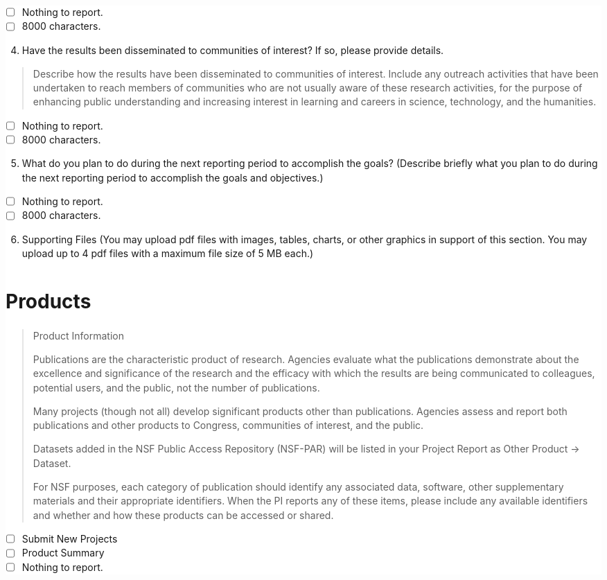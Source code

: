   * [ ] Nothing to report.
  * [ ] 8000 characters.

4. Have the results been disseminated to communities of interest? If so, please
   provide details.

> Describe how the results have been disseminated to communities of interest.
> Include any outreach activities that have been undertaken to reach members of
> communities who are not usually aware of these research activities, for the
> purpose of enhancing public understanding and increasing interest in learning
> and careers in science, technology, and the humanities.

  * [ ] Nothing to report.
  * [ ] 8000 characters.

5. What do you plan to do during the next reporting period to accomplish the
   goals? (Describe briefly what you plan to do during the next reporting
   period to accomplish the goals and objectives.)

  * [ ] Nothing to report.
  * [ ] 8000 characters.

6. Supporting Files (You may upload pdf files with images, tables, charts, or
   other graphics in support of this section. You may upload up to 4 pdf files
   with a maximum file size of 5 MB each.)


# Products

> Product Information
> 
> Publications are the characteristic product of research. Agencies evaluate
> what the publications demonstrate about the excellence and significance of
> the research and the efficacy with which the results are being communicated
> to colleagues, potential users, and the public, not the number of
> publications.
> 
> Many projects (though not all) develop significant products other than
> publications. Agencies assess and report both publications and other products
> to Congress, communities of interest, and the public.
> 
> Datasets added in the NSF Public Access Repository (NSF-PAR) will be listed
> in your Project Report as Other Product → Dataset.
> 
> For NSF purposes, each category of publication should identify any associated
> data, software, other supplementary materials and their appropriate
> identifiers. When the PI reports any of these items, please include any
> available identifiers and whether and how these products can be accessed or
> shared.

  * [ ] Submit New Projects
  * [ ] Product Summary
  * [ ] Nothing to report.
